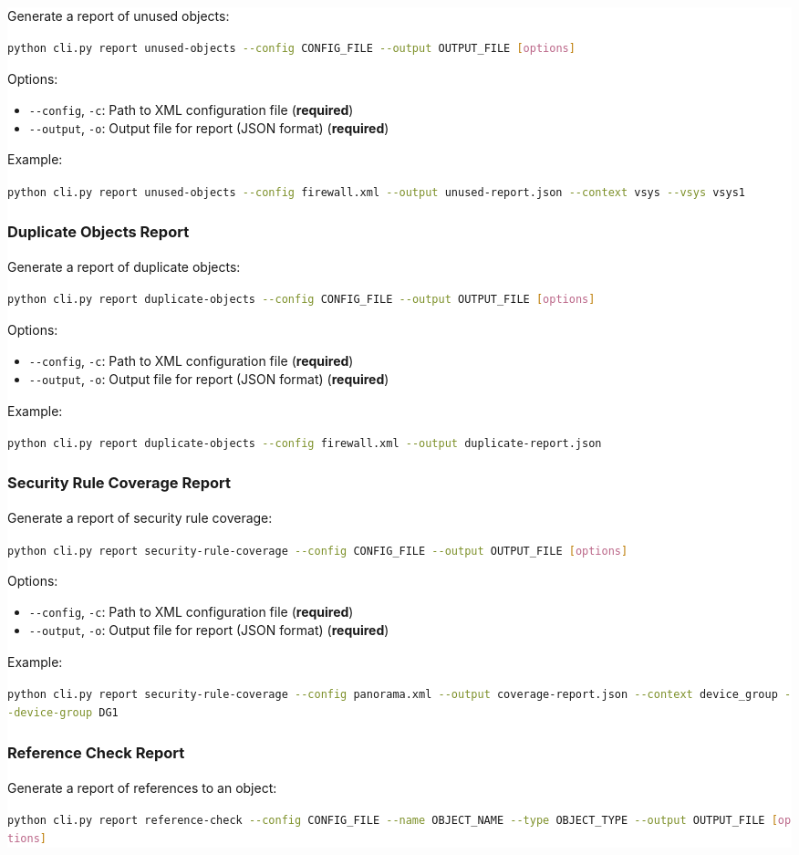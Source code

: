 Generate a report of unused objects:

```bash
python cli.py report unused-objects --config CONFIG_FILE --output OUTPUT_FILE [options]
```

Options:
- `--config`, `-c`: Path to XML configuration file (**required**)
- `--output`, `-o`: Output file for report (JSON format) (**required**)

Example:
```bash
python cli.py report unused-objects --config firewall.xml --output unused-report.json --context vsys --vsys vsys1
```

### Duplicate Objects Report

Generate a report of duplicate objects:

```bash
python cli.py report duplicate-objects --config CONFIG_FILE --output OUTPUT_FILE [options]
```

Options:
- `--config`, `-c`: Path to XML configuration file (**required**)
- `--output`, `-o`: Output file for report (JSON format) (**required**)

Example:
```bash
python cli.py report duplicate-objects --config firewall.xml --output duplicate-report.json
```

### Security Rule Coverage Report

Generate a report of security rule coverage:

```bash
python cli.py report security-rule-coverage --config CONFIG_FILE --output OUTPUT_FILE [options]
```

Options:
- `--config`, `-c`: Path to XML configuration file (**required**)
- `--output`, `-o`: Output file for report (JSON format) (**required**)

Example:
```bash
python cli.py report security-rule-coverage --config panorama.xml --output coverage-report.json --context device_group --device-group DG1
```

### Reference Check Report

Generate a report of references to an object:

```bash
python cli.py report reference-check --config CONFIG_FILE --name OBJECT_NAME --type OBJECT_TYPE --output OUTPUT_FILE [options]
```
